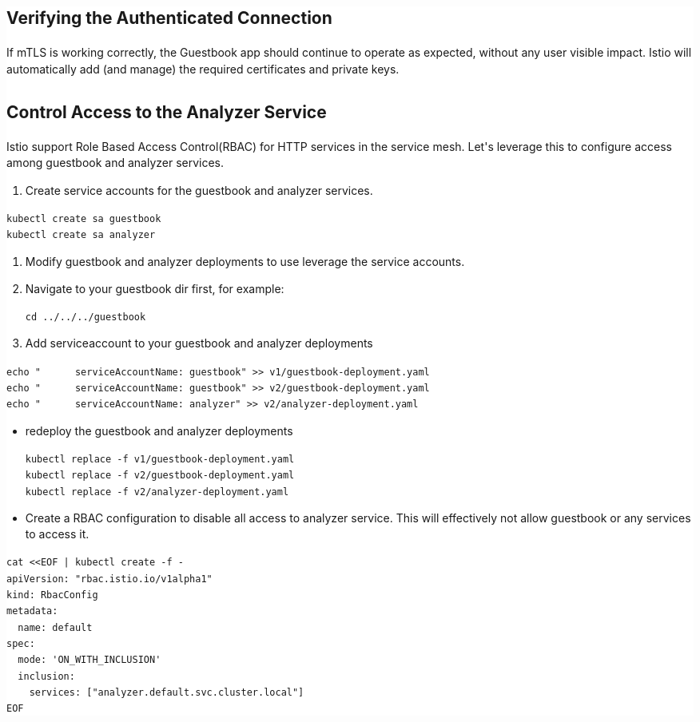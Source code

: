 ## Verifying the Authenticated Connection

If mTLS is working correctly, the Guestbook app should continue to operate as expected, without any user visible impact. Istio will automatically add \(and manage\) the required certificates and private keys.

## Control Access to the Analyzer Service

Istio support Role Based Access Control\(RBAC\) for HTTP services in the service mesh. Let's leverage this to configure access among guestbook and analyzer services.

1. Create service accounts for the guestbook and analyzer services.

```text
kubectl create sa guestbook
kubectl create sa analyzer
```

1. Modify guestbook and analyzer deployments to use leverage the service accounts.
2. Navigate to your guestbook dir first, for example:

   ```text
   cd ../../../guestbook
   ```

3. Add serviceaccount to your guestbook and analyzer deployments

```text
echo "      serviceAccountName: guestbook" >> v1/guestbook-deployment.yaml
echo "      serviceAccountName: guestbook" >> v2/guestbook-deployment.yaml
echo "      serviceAccountName: analyzer" >> v2/analyzer-deployment.yaml
```

* redeploy the guestbook and analyzer deployments

  ```text
  kubectl replace -f v1/guestbook-deployment.yaml
  kubectl replace -f v2/guestbook-deployment.yaml
  kubectl replace -f v2/analyzer-deployment.yaml
  ```

* Create a RBAC configuration to disable all access to analyzer service. This will effectively not allow guestbook or any services to access it.

```text
cat <<EOF | kubectl create -f -
apiVersion: "rbac.istio.io/v1alpha1"
kind: RbacConfig
metadata:
  name: default
spec:
  mode: 'ON_WITH_INCLUSION'
  inclusion:
    services: ["analyzer.default.svc.cluster.local"]
EOF
```
